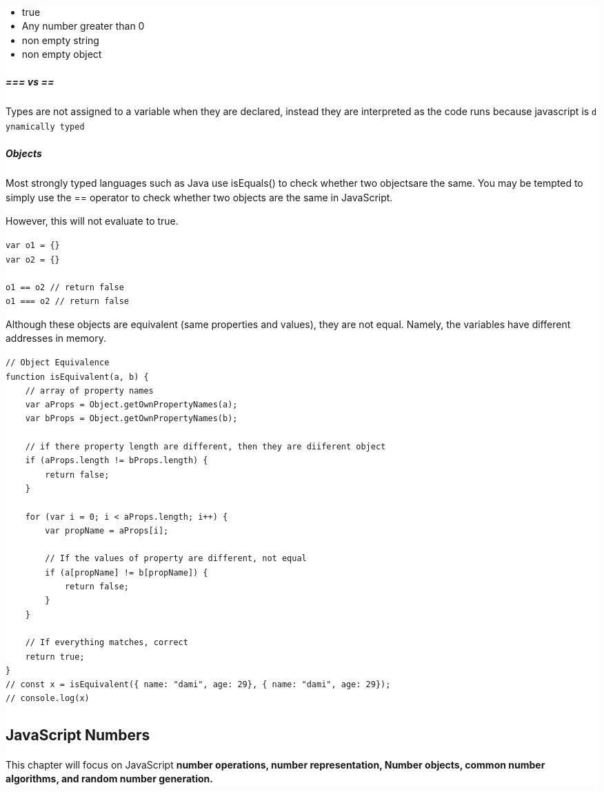 - true
- Any number greater than 0
- non empty string
- non empty object

##### === vs ==

Types are not assigned to a variable when they are declared, instead they are interpreted as the code runs because javascript is `dynamically typed`

##### Objects

Most strongly typed languages such as Java use isEquals() to check whether two objectsare the same. You may be tempted to simply use the == operator to check whether two
objects are the same in JavaScript.

However, this will not evaluate to true.

    var o1 = {}
    var o2 = {}

    o1 == o2 // return false
    o1 === o2 // return false

Although these objects are equivalent (same properties and values), they are not equal. Namely, the variables have different addresses in memory.

    // Object Equivalence
    function isEquivalent(a, b) {
        // array of property names
        var aProps = Object.getOwnPropertyNames(a);
        var bProps = Object.getOwnPropertyNames(b);

        // if there property length are different, then they are diiferent object 
        if (aProps.length != bProps.length) {
            return false;
        }

        for (var i = 0; i < aProps.length; i++) {
            var propName = aProps[i];

            // If the values of property are different, not equal
            if (a[propName] != b[propName]) {
                return false;
            }
        }

        // If everything matches, correct
        return true;
    }
    // const x = isEquivalent({ name: "dami", age: 29}, { name: "dami", age: 29});
    // console.log(x)

## JavaScript Numbers

This chapter will focus on JavaScript **number operations, number representation, Number objects, common number algorithms, and random number generation.**
